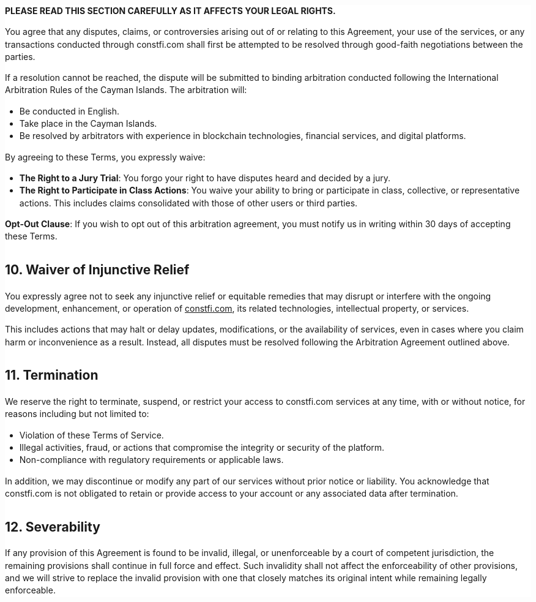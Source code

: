 **PLEASE READ THIS SECTION CAREFULLY AS IT AFFECTS YOUR LEGAL RIGHTS.**

You agree that any disputes, claims, or controversies arising out of or relating to this Agreement, your use of the services, or any transactions conducted through constfi.com shall first be attempted to be resolved through good-faith negotiations between the parties.

If a resolution cannot be reached, the dispute will be submitted to binding arbitration conducted following the International Arbitration Rules of the Cayman Islands. The arbitration will:

- Be conducted in English.
- Take place in the Cayman Islands.
- Be resolved by arbitrators with experience in blockchain technologies, financial services, and digital platforms.

By agreeing to these Terms, you expressly waive:

- **The Right to a Jury Trial**: You forgo your right to have disputes heard and decided by a jury.
- **The Right to Participate in Class Actions**: You waive your ability to bring or participate in class, collective, or representative actions. This includes claims consolidated with those of other users or third parties.

**Opt-Out Clause**: If you wish to opt out of this arbitration agreement, you must notify us in writing within 30 days of accepting these Terms.

## 10. **Waiver of Injunctive Relief**

You expressly agree not to seek any injunctive relief or equitable remedies that may disrupt or interfere with the ongoing development, enhancement, or operation of [constfi.com](http://constfi.com/), its related technologies, intellectual property, or services.

This includes actions that may halt or delay updates, modifications, or the availability of services, even in cases where you claim harm or inconvenience as a result. Instead, all disputes must be resolved following the Arbitration Agreement outlined above.

## 11. **Termination**

We reserve the right to terminate, suspend, or restrict your access to constfi.com services at any time, with or without notice, for reasons including but not limited to:

- Violation of these Terms of Service.
- Illegal activities, fraud, or actions that compromise the integrity or security of the platform.
- Non-compliance with regulatory requirements or applicable laws.

In addition, we may discontinue or modify any part of our services without prior notice or liability. You acknowledge that constfi.com is not obligated to retain or provide access to your account or any associated data after termination.

## 12. **Severability**

If any provision of this Agreement is found to be invalid, illegal, or unenforceable by a court of competent jurisdiction, the remaining provisions shall continue in full force and effect. Such invalidity shall not affect the enforceability of other provisions, and we will strive to replace the invalid provision with one that closely matches its original intent while remaining legally enforceable.
